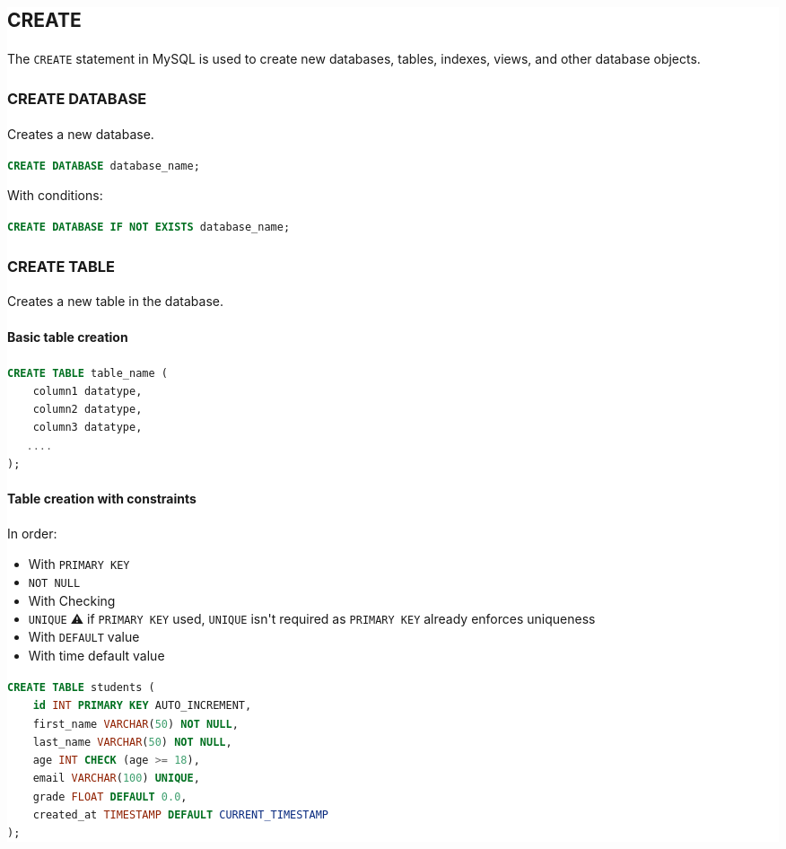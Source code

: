 ## CREATE

The `CREATE` statement in MySQL is used to create new databases, tables, indexes, views, and other database objects.

### CREATE DATABASE

Creates a new database.

```sql
CREATE DATABASE database_name;
```

With conditions:

```sql
CREATE DATABASE IF NOT EXISTS database_name;
```

### CREATE TABLE

Creates a new table in the database.

#### Basic table creation

```sql
CREATE TABLE table_name (
    column1 datatype,
    column2 datatype,
    column3 datatype,
   ....
);
```

#### Table creation with constraints

In order: 
- With `PRIMARY KEY`
- `NOT NULL`
- With Checking
- `UNIQUE` :warning: if `PRIMARY KEY` used, `UNIQUE` isn't required as `PRIMARY KEY` already enforces uniqueness
- With `DEFAULT` value
- With time default value

```sql
CREATE TABLE students (
    id INT PRIMARY KEY AUTO_INCREMENT,
    first_name VARCHAR(50) NOT NULL,
    last_name VARCHAR(50) NOT NULL,
    age INT CHECK (age >= 18),
    email VARCHAR(100) UNIQUE,
    grade FLOAT DEFAULT 0.0,
    created_at TIMESTAMP DEFAULT CURRENT_TIMESTAMP
);
```
